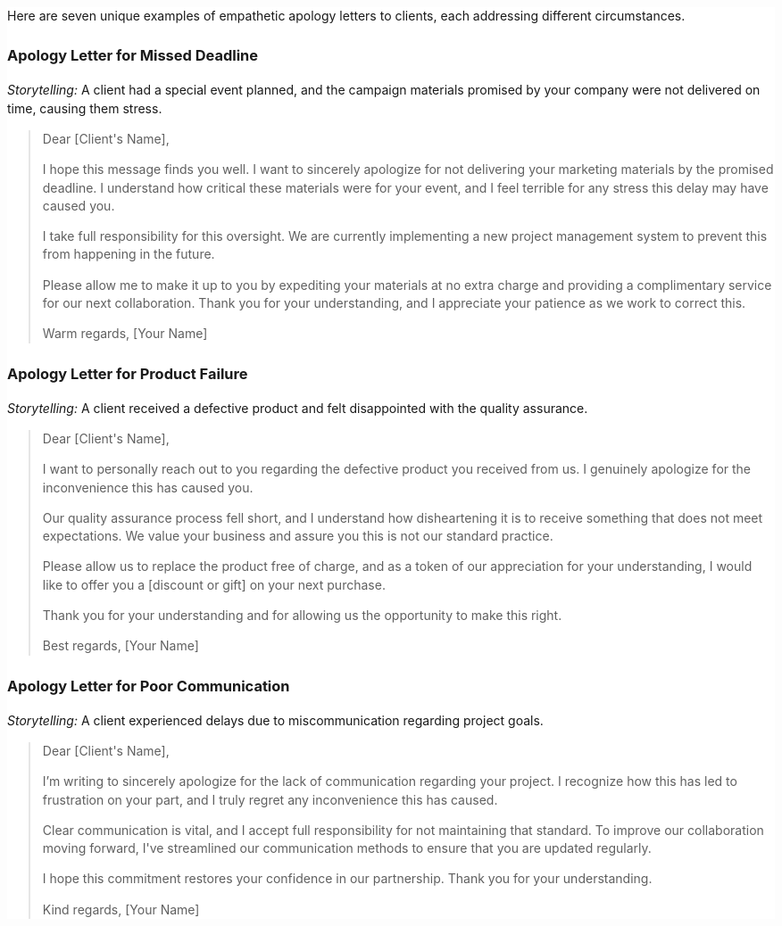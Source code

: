 Here are seven unique examples of empathetic apology letters to clients, each addressing different circumstances.

### Apology Letter for Missed Deadline

*Storytelling:* A client had a special event planned, and the campaign materials promised by your company were not delivered on time, causing them stress.

> Dear [Client's Name],
>
> I hope this message finds you well. I want to sincerely apologize for not delivering your marketing materials by the promised deadline. I understand how critical these materials were for your event, and I feel terrible for any stress this delay may have caused you.
>
> I take full responsibility for this oversight. We are currently implementing a new project management system to prevent this from happening in the future. 
>
> Please allow me to make it up to you by expediting your materials at no extra charge and providing a complimentary service for our next collaboration. Thank you for your understanding, and I appreciate your patience as we work to correct this.
>
> Warm regards,
> [Your Name]

### Apology Letter for Product Failure

*Storytelling:* A client received a defective product and felt disappointed with the quality assurance.

> Dear [Client's Name],
>
> I want to personally reach out to you regarding the defective product you received from us. I genuinely apologize for the inconvenience this has caused you.
>
> Our quality assurance process fell short, and I understand how disheartening it is to receive something that does not meet expectations. We value your business and assure you this is not our standard practice.
>
> Please allow us to replace the product free of charge, and as a token of our appreciation for your understanding, I would like to offer you a [discount or gift] on your next purchase.
>
> Thank you for your understanding and for allowing us the opportunity to make this right.
>
> Best regards,
> [Your Name]

### Apology Letter for Poor Communication

*Storytelling:* A client experienced delays due to miscommunication regarding project goals.

> Dear [Client's Name],
>
> I’m writing to sincerely apologize for the lack of communication regarding your project. I recognize how this has led to frustration on your part, and I truly regret any inconvenience this has caused.
>
> Clear communication is vital, and I accept full responsibility for not maintaining that standard. To improve our collaboration moving forward, I've streamlined our communication methods to ensure that you are updated regularly.
>
> I hope this commitment restores your confidence in our partnership. Thank you for your understanding.
>
> Kind regards,
> [Your Name]
